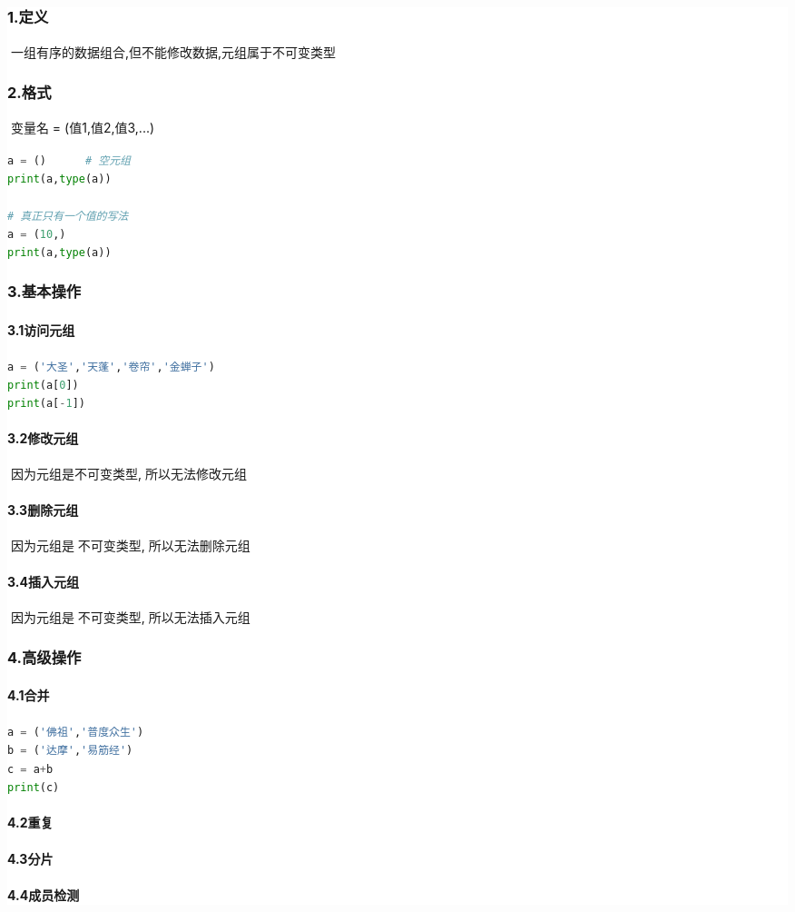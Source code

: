 ### 1.定义

​	一组有序的数据组合,但不能修改数据,元组属于不可变类型

### 2.格式

​	变量名 = (值1,值2,值3,...)

```python
a = () 		# 空元组
print(a,type(a))

# 真正只有一个值的写法
a = (10,)
print(a,type(a))
```

### 3.基本操作

#### 3.1访问元组

```python
a = ('大圣','天蓬','卷帘','金蝉子')
print(a[0])
print(a[-1])
```

#### 3.2修改元组

​		因为元组是不可变类型, 所以无法修改元组

#### 3.3删除元组

​		因为元组是 不可变类型, 所以无法删除元组

#### 3.4插入元组

​		因为元组是 不可变类型, 所以无法插入元组

### 4.高级操作

#### 4.1合并

```python
a = ('佛祖','普度众生')
b = ('达摩','易筋经')
c = a+b
print(c)
```

#### 4.2重复

#### 4.3分片

#### 4.4成员检测
